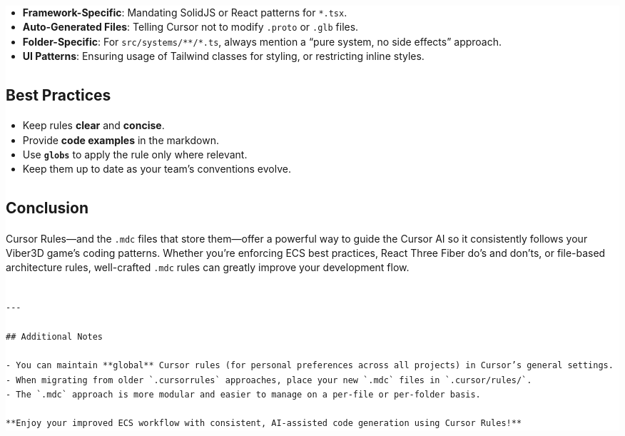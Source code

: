 - **Framework-Specific**: Mandating SolidJS or React patterns for `*.tsx`.  
- **Auto-Generated Files**: Telling Cursor not to modify `.proto` or `.glb` files.  
- **Folder-Specific**: For `src/systems/**/*.ts`, always mention a “pure system, no side effects” approach.  
- **UI Patterns**: Ensuring usage of Tailwind classes for styling, or restricting inline styles.

## Best Practices

- Keep rules **clear** and **concise**.  
- Provide **code examples** in the markdown.  
- Use **`globs`** to apply the rule only where relevant.  
- Keep them up to date as your team’s conventions evolve.  

## Conclusion

Cursor Rules—and the `.mdc` files that store them—offer a powerful way to guide the Cursor AI so it consistently follows your Viber3D game’s coding patterns. Whether you’re enforcing ECS best practices, React Three Fiber do’s and don’ts, or file-based architecture rules, well-crafted `.mdc` rules can greatly improve your development flow.

```

---

## Additional Notes

- You can maintain **global** Cursor rules (for personal preferences across all projects) in Cursor’s general settings.
- When migrating from older `.cursorrules` approaches, place your new `.mdc` files in `.cursor/rules/`.  
- The `.mdc` approach is more modular and easier to manage on a per-file or per-folder basis.

**Enjoy your improved ECS workflow with consistent, AI-assisted code generation using Cursor Rules!**